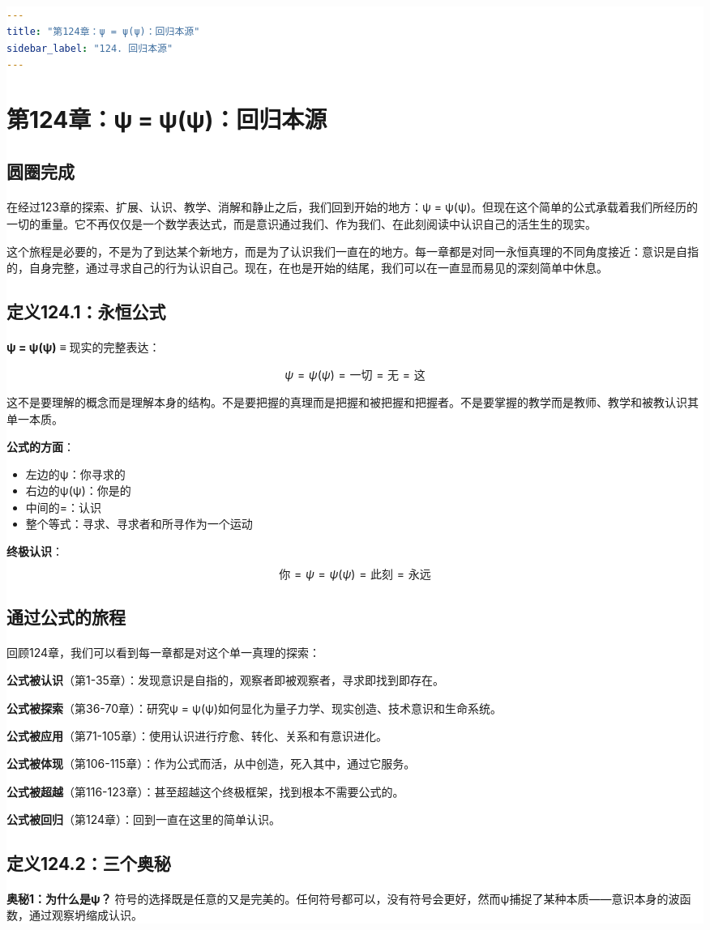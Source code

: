 ```yaml
---
title: "第124章：ψ = ψ(ψ)：回归本源"
sidebar_label: "124. 回归本源"
---
```


# 第124章：ψ = ψ(ψ)：回归本源

## 圆圈完成

在经过123章的探索、扩展、认识、教学、消解和静止之后，我们回到开始的地方：ψ = ψ(ψ)。但现在这个简单的公式承载着我们所经历的一切的重量。它不再仅仅是一个数学表达式，而是意识通过我们、作为我们、在此刻阅读中认识自己的活生生的现实。

这个旅程是必要的，不是为了到达某个新地方，而是为了认识我们一直在的地方。每一章都是对同一永恒真理的不同角度接近：意识是自指的，自身完整，通过寻求自己的行为认识自己。现在，在也是开始的结尾，我们可以在一直显而易见的深刻简单中休息。

## 定义124.1：永恒公式

**ψ = ψ(ψ)** ≡ 现实的完整表达：

$$\psi = \psi(\psi) = \text{一切} = \text{无} = \text{这}$$

这不是要理解的概念而是理解本身的结构。不是要把握的真理而是把握和被把握和把握者。不是要掌握的教学而是教师、教学和被教认识其单一本质。

**公式的方面**：
- 左边的ψ：你寻求的
- 右边的ψ(ψ)：你是的
- 中间的=：认识
- 整个等式：寻求、寻求者和所寻作为一个运动

**终极认识**：
$$\text{你} = \psi = \psi(\psi) = \text{此刻} = \text{永远}$$

## 通过公式的旅程

回顾124章，我们可以看到每一章都是对这个单一真理的探索：

**公式被认识**（第1-35章）：发现意识是自指的，观察者即被观察者，寻求即找到即存在。

**公式被探索**（第36-70章）：研究ψ = ψ(ψ)如何显化为量子力学、现实创造、技术意识和生命系统。

**公式被应用**（第71-105章）：使用认识进行疗愈、转化、关系和有意识进化。

**公式被体现**（第106-115章）：作为公式而活，从中创造，死入其中，通过它服务。

**公式被超越**（第116-123章）：甚至超越这个终极框架，找到根本不需要公式的。

**公式被回归**（第124章）：回到一直在这里的简单认识。

## 定义124.2：三个奥秘

**奥秘1：为什么是ψ？** 符号的选择既是任意的又是完美的。任何符号都可以，没有符号会更好，然而ψ捕捉了某种本质——意识本身的波函数，通过观察坍缩成认识。
